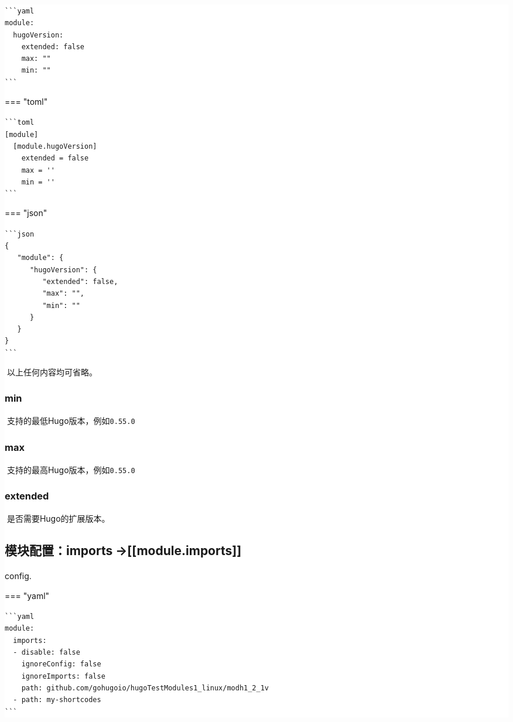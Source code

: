     ```yaml
    module:
      hugoVersion:
        extended: false
        max: ""
        min: ""
    ```

=== "toml"

    ```toml
    [module]
      [module.hugoVersion]
        extended = false
        max = ''
        min = ''
    ```

=== "json"

    ```json
    {
       "module": {
          "hugoVersion": {
             "extended": false,
             "max": "",
             "min": ""
          }
       }
    }
    ```

​	以上任何内容均可省略。

### min

​	支持的最低Hugo版本，例如`0.55.0` 

### max

​	支持的最高Hugo版本，例如`0.55.0` 

### extended

​	是否需要Hugo的扩展版本。 

## 模块配置：imports ->[[module.imports]]

config.

=== "yaml"

    ```yaml
    module:
      imports:
      - disable: false
        ignoreConfig: false
        ignoreImports: false
        path: github.com/gohugoio/hugoTestModules1_linux/modh1_2_1v
      - path: my-shortcodes
    ```
